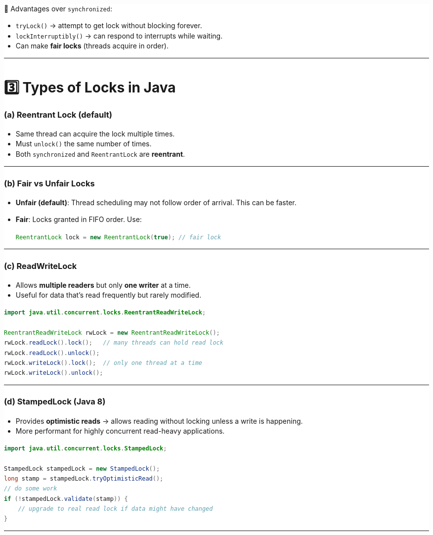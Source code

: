 🔹 Advantages over `synchronized`:

* `tryLock()` → attempt to get lock without blocking forever.
* `lockInterruptibly()` → can respond to interrupts while waiting.
* Can make **fair locks** (threads acquire in order).

---

# 3️⃣ Types of Locks in Java

### (a) **Reentrant Lock (default)**

* Same thread can acquire the lock multiple times.
* Must `unlock()` the same number of times.
* Both `synchronized` and `ReentrantLock` are **reentrant**.

---

### (b) **Fair vs Unfair Locks**

* **Unfair (default)**: Thread scheduling may not follow order of arrival. This can be faster.
* **Fair**: Locks granted in FIFO order. Use:

  ```java
  ReentrantLock lock = new ReentrantLock(true); // fair lock
  ```

---

### (c) **ReadWriteLock**

* Allows **multiple readers** but only **one writer** at a time.
* Useful for data that’s read frequently but rarely modified.

```java
import java.util.concurrent.locks.ReentrantReadWriteLock;

ReentrantReadWriteLock rwLock = new ReentrantReadWriteLock();
rwLock.readLock().lock();   // many threads can hold read lock
rwLock.readLock().unlock();
rwLock.writeLock().lock();  // only one thread at a time
rwLock.writeLock().unlock();
```

---

### (d) **StampedLock (Java 8)**

* Provides **optimistic reads** → allows reading without locking unless a write is happening.
* More performant for highly concurrent read-heavy applications.

```java
import java.util.concurrent.locks.StampedLock;

StampedLock stampedLock = new StampedLock();
long stamp = stampedLock.tryOptimisticRead();
// do some work
if (!stampedLock.validate(stamp)) {
    // upgrade to real read lock if data might have changed
}
```

---
